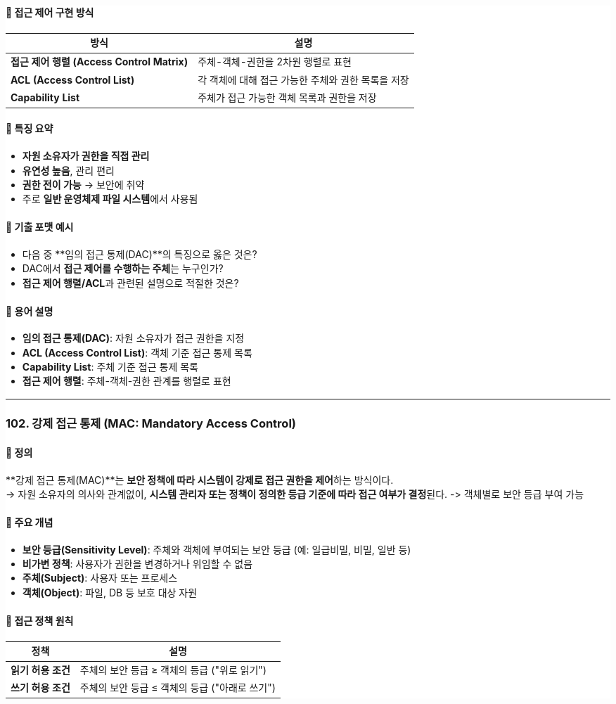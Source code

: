 #### 🧩 접근 제어 구현 방식

| 방식 | 설명 |
|------|------|
| **접근 제어 행렬 (Access Control Matrix)** | 주체-객체-권한을 2차원 행렬로 표현 |
| **ACL (Access Control List)** | 각 객체에 대해 접근 가능한 주체와 권한 목록을 저장 |
| **Capability List** | 주체가 접근 가능한 객체 목록과 권한을 저장 |

#### 🧩 특징 요약

- **자원 소유자가 권한을 직접 관리**
- **유연성 높음**, 관리 편리
- **권한 전이 가능** → 보안에 취약
- 주로 **일반 운영체제 파일 시스템**에서 사용됨

#### 📝 기출 포맷 예시

- 다음 중 **임의 접근 통제(DAC)**의 특징으로 옳은 것은?
- DAC에서 **접근 제어를 수행하는 주체**는 누구인가?
- **접근 제어 행렬/ACL**과 관련된 설명으로 적절한 것은?

#### 🧠 용어 설명

- **임의 접근 통제(DAC)**: 자원 소유자가 접근 권한을 지정
- **ACL (Access Control List)**: 객체 기준 접근 통제 목록
- **Capability List**: 주체 기준 접근 통제 목록
- **접근 제어 행렬**: 주체-객체-권한 관계를 행렬로 표현

---

### 102. 강제 접근 통제 (MAC: Mandatory Access Control)

#### 📘 정의
**강제 접근 통제(MAC)**는 **보안 정책에 따라 시스템이 강제로 접근 권한을 제어**하는 방식이다.  
→ 자원 소유자의 의사와 관계없이, **시스템 관리자 또는 정책이 정의한 등급 기준에 따라 접근 여부가 결정**된다.
-> 객체별로 보안 등급 부여 가능

#### 🧩 주요 개념

- **보안 등급(Sensitivity Level)**: 주체와 객체에 부여되는 보안 등급 (예: 일급비밀, 비밀, 일반 등)
- **비가변 정책**: 사용자가 권한을 변경하거나 위임할 수 없음
- **주체(Subject)**: 사용자 또는 프로세스
- **객체(Object)**: 파일, DB 등 보호 대상 자원

#### 🧩 접근 정책 원칙

| 정책 | 설명 |
|------|------|
| **읽기 허용 조건** | 주체의 보안 등급 ≥ 객체의 등급 ("위로 읽기") |
| **쓰기 허용 조건** | 주체의 보안 등급 ≤ 객체의 등급 ("아래로 쓰기") |
